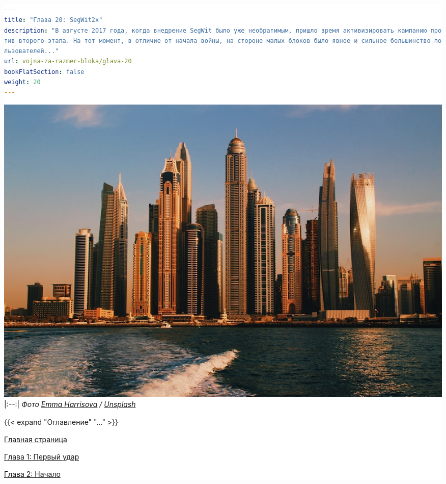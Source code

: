 ```yaml
---
title: "Глава 20: SegWit2x"
description: "В августе 2017 года, когда внедрение SegWit было уже необратимым, пришло время активизировать кампанию против второго этапа. На тот момент, в отличие от начала войны, на стороне малых блоков было явное и сильное большинство пользователей..."
url: vojna-za-razmer-bloka/glava-20
bookFlatSection: false
weight: 20
---
```


![cover](/img/vrb-452.jpeg#center)
|:--:|
_Фото [Emma Harrisova](https://unsplash.com/@emm_harri?utm_source=ghost&utm_medium=referral&utm_campaign=api-credit) / [Unsplash](https://unsplash.com/?utm_source=ghost&utm_medium=referral&utm_campaign=api-credit)_

{{< expand "Оглавление" "..." >}}

[Главная страница](/vojna-za-razmer-bloka)

[Глава 1: Первый удар](/vojna-za-razmer-bloka/glava-1)

[Глава 2: Начало](/vojna-za-razmer-bloka/glava-2)
